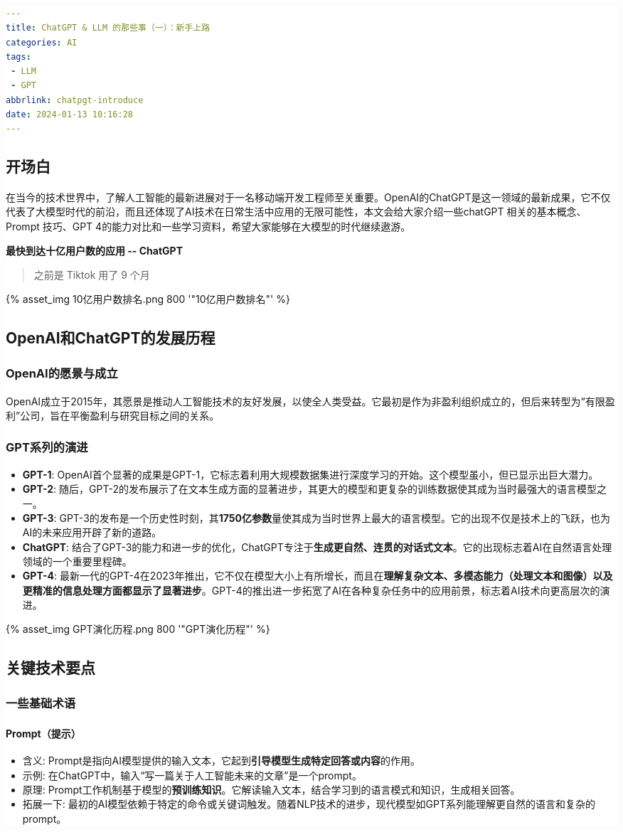 ```yaml
---
title: ChatGPT & LLM 的那些事（一）：新手上路
categories: AI
tags: 
 - LLM
 - GPT
abbrlink: chatpgt-introduce
date: 2024-01-13 10:16:28
---
```



## 开场白

在当今的技术世界中，了解人工智能的最新进展对于一名移动端开发工程师至关重要。OpenAI的ChatGPT是这一领域的最新成果，它不仅代表了大模型时代的前沿，而且还体现了AI技术在日常生活中应用的无限可能性，本文会给大家介绍一些chatGPT 相关的基本概念、Prompt 技巧、GPT 4的能力对比和一些学习资料，希望大家能够在大模型的时代继续遨游。



**最快到达十亿用户数的应用 -- ChatGPT**

> 之前是 Tiktok 用了 9 个月

{% asset_img 10亿用户数排名.png 800 '"10亿用户数排名"' %}

## OpenAI和ChatGPT的发展历程

### OpenAI的愿景与成立

OpenAI成立于2015年，其愿景是推动人工智能技术的友好发展，以使全人类受益。它最初是作为非盈利组织成立的，但后来转型为“有限盈利”公司，旨在平衡盈利与研究目标之间的关系。

### GPT系列的演进

- **GPT-1**: OpenAI首个显著的成果是GPT-1，它标志着利用大规模数据集进行深度学习的开始。这个模型虽小，但已显示出巨大潜力。
- **GPT-2**: 随后，GPT-2的发布展示了在文本生成方面的显著进步，其更大的模型和更复杂的训练数据使其成为当时最强大的语言模型之一。
- **GPT-3**: GPT-3的发布是一个历史性时刻，其**1750亿参数**量使其成为当时世界上最大的语言模型。它的出现不仅是技术上的飞跃，也为AI的未来应用开辟了新的道路。
- **ChatGPT**: 结合了GPT-3的能力和进一步的优化，ChatGPT专注于**生成更自然、连贯的对话式文本**。它的出现标志着AI在自然语言处理领域的一个重要里程碑。
- **GPT-4**: 最新一代的GPT-4在2023年推出，它不仅在模型大小上有所增长，而且在**理解复杂文本、****多模态****能力（处理文本和图像）以及更精准的信息处理方面都显示了显著进步**。GPT-4的推出进一步拓宽了AI在各种复杂任务中的应用前景，标志着AI技术向更高层次的演进。

{% asset_img GPT演化历程.png 800 '"GPT演化历程"' %}

## 关键技术要点

### 一些基础术语

#### Prompt（提示）

- 含义: Prompt是指向AI模型提供的输入文本，它起到**引导模型生成特定回答或内容**的作用。
- 示例: 在ChatGPT中，输入“写一篇关于人工智能未来的文章”是一个prompt。
- 原理: Prompt工作机制基于模型的**预训练知识**。它解读输入文本，结合学习到的语言模式和知识，生成相关回答。
- 拓展一下: 最初的AI模型依赖于特定的命令或关键词触发。随着NLP技术的进步，现代模型如GPT系列能理解更自然的语言和复杂的prompt。

